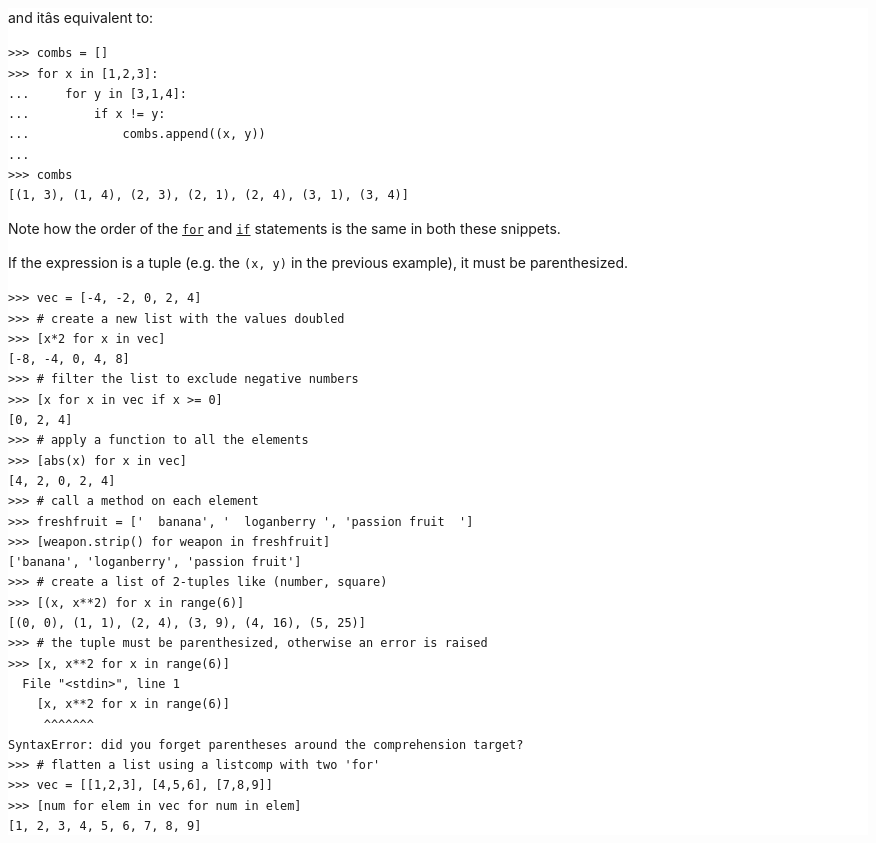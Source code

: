 
and itâs equivalent to:



```
>>> combs = []
>>> for x in [1,2,3]:
...     for y in [3,1,4]:
...         if x != y:
...             combs.append((x, y))
...
>>> combs
[(1, 3), (1, 4), (2, 3), (2, 1), (2, 4), (3, 1), (3, 4)]

```


Note how the order of the [`for`](../reference/compound_stmts.html#for) and [`if`](../reference/compound_stmts.html#if) statements is the
same in both these snippets.


If the expression is a tuple (e.g. the `(x, y)` in the previous example),
it must be parenthesized.



```
>>> vec = [-4, -2, 0, 2, 4]
>>> # create a new list with the values doubled
>>> [x*2 for x in vec]
[-8, -4, 0, 4, 8]
>>> # filter the list to exclude negative numbers
>>> [x for x in vec if x >= 0]
[0, 2, 4]
>>> # apply a function to all the elements
>>> [abs(x) for x in vec]
[4, 2, 0, 2, 4]
>>> # call a method on each element
>>> freshfruit = ['  banana', '  loganberry ', 'passion fruit  ']
>>> [weapon.strip() for weapon in freshfruit]
['banana', 'loganberry', 'passion fruit']
>>> # create a list of 2-tuples like (number, square)
>>> [(x, x**2) for x in range(6)]
[(0, 0), (1, 1), (2, 4), (3, 9), (4, 16), (5, 25)]
>>> # the tuple must be parenthesized, otherwise an error is raised
>>> [x, x**2 for x in range(6)]
  File "<stdin>", line 1
    [x, x**2 for x in range(6)]
     ^^^^^^^
SyntaxError: did you forget parentheses around the comprehension target?
>>> # flatten a list using a listcomp with two 'for'
>>> vec = [[1,2,3], [4,5,6], [7,8,9]]
>>> [num for elem in vec for num in elem]
[1, 2, 3, 4, 5, 6, 7, 8, 9]

```
